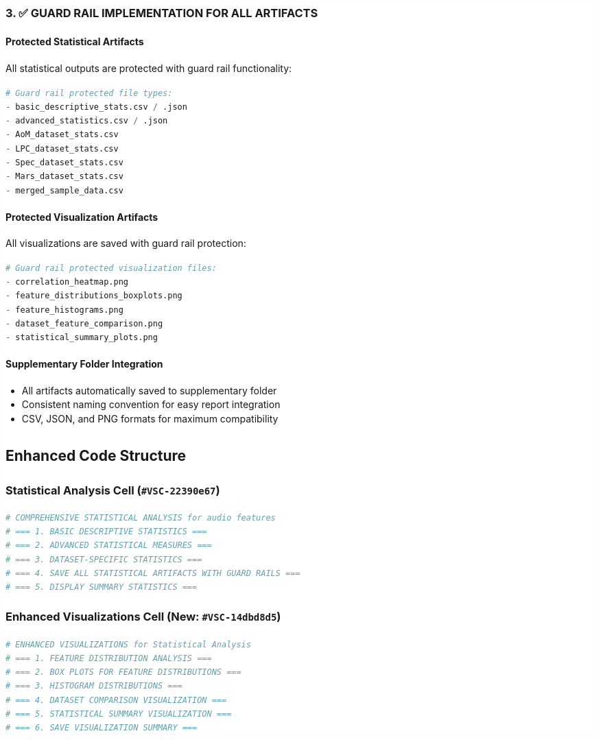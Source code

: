 ### 3. ✅ GUARD RAIL IMPLEMENTATION FOR ALL ARTIFACTS

#### **Protected Statistical Artifacts**
All statistical outputs are protected with guard rail functionality:

```python
# Guard rail protected file types:
- basic_descriptive_stats.csv / .json
- advanced_statistics.csv / .json
- AoM_dataset_stats.csv
- LPC_dataset_stats.csv
- Spec_dataset_stats.csv
- Mars_dataset_stats.csv
- merged_sample_data.csv
```

#### **Protected Visualization Artifacts**
All visualizations are saved with guard rail protection:

```python
# Guard rail protected visualization files:
- correlation_heatmap.png
- feature_distributions_boxplots.png
- feature_histograms.png
- dataset_feature_comparison.png
- statistical_summary_plots.png
```

#### **Supplementary Folder Integration**
- All artifacts automatically saved to supplementary folder
- Consistent naming convention for easy report integration
- CSV, JSON, and PNG formats for maximum compatibility

## Enhanced Code Structure

### **Statistical Analysis Cell** (`#VSC-22390e67`)
```python
# COMPREHENSIVE STATISTICAL ANALYSIS for audio features
# === 1. BASIC DESCRIPTIVE STATISTICS ===
# === 2. ADVANCED STATISTICAL MEASURES ===
# === 3. DATASET-SPECIFIC STATISTICS ===
# === 4. SAVE ALL STATISTICAL ARTIFACTS WITH GUARD RAILS ===
# === 5. DISPLAY SUMMARY STATISTICS ===
```

### **Enhanced Visualizations Cell** (New: `#VSC-14dbd8d5`)
```python
# ENHANCED VISUALIZATIONS for Statistical Analysis
# === 1. FEATURE DISTRIBUTION ANALYSIS ===
# === 2. BOX PLOTS FOR FEATURE DISTRIBUTIONS ===
# === 3. HISTOGRAM DISTRIBUTIONS ===
# === 4. DATASET COMPARISON VISUALIZATION ===
# === 5. STATISTICAL SUMMARY VISUALIZATION ===
# === 6. SAVE VISUALIZATION SUMMARY ===
```
